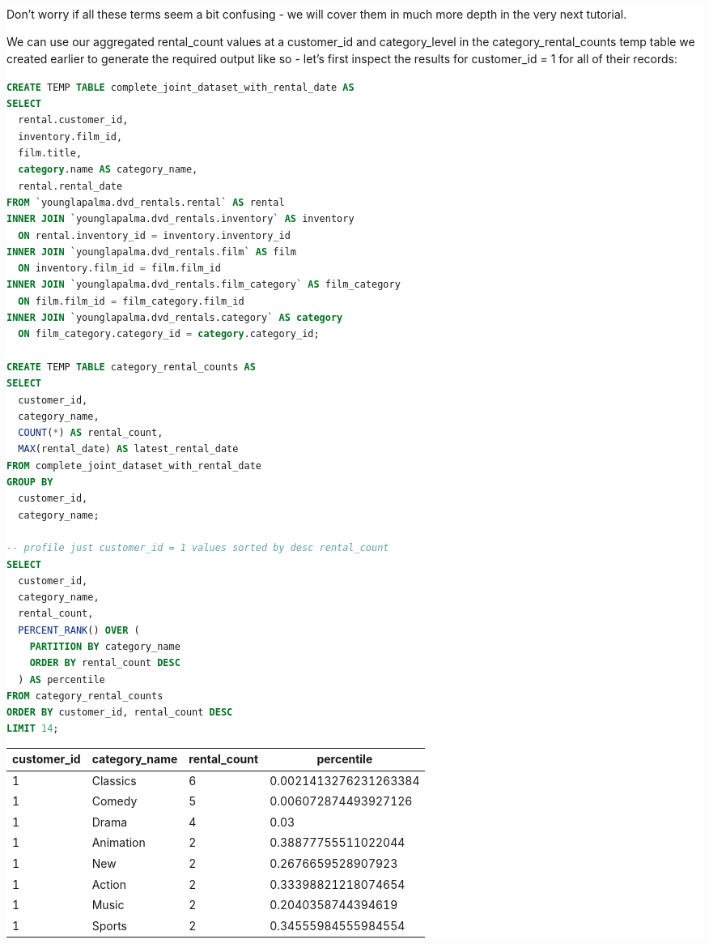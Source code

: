 Don’t worry if all these terms seem a bit confusing - we will cover them in much more depth in the very next tutorial.

We can use our aggregated rental_count values at a customer_id and category_level in the category_rental_counts temp table we created earlier to generate the required output like so - let’s first inspect the results for customer_id = 1 for all of their records:

```sql
CREATE TEMP TABLE complete_joint_dataset_with_rental_date AS
SELECT
  rental.customer_id,
  inventory.film_id,
  film.title,
  category.name AS category_name,
  rental.rental_date
FROM `younglapalma.dvd_rentals.rental` AS rental
INNER JOIN `younglapalma.dvd_rentals.inventory` AS inventory
  ON rental.inventory_id = inventory.inventory_id
INNER JOIN `younglapalma.dvd_rentals.film` AS film
  ON inventory.film_id = film.film_id
INNER JOIN `younglapalma.dvd_rentals.film_category` AS film_category
  ON film.film_id = film_category.film_id
INNER JOIN `younglapalma.dvd_rentals.category` AS category
  ON film_category.category_id = category.category_id;

CREATE TEMP TABLE category_rental_counts AS
SELECT
  customer_id,
  category_name,
  COUNT(*) AS rental_count,
  MAX(rental_date) AS latest_rental_date
FROM complete_joint_dataset_with_rental_date
GROUP BY
  customer_id,
  category_name;

-- profile just customer_id = 1 values sorted by desc rental_count
SELECT
  customer_id,
  category_name,
  rental_count,
  PERCENT_RANK() OVER (
    PARTITION BY category_name
    ORDER BY rental_count DESC
  ) AS percentile
FROM category_rental_counts
ORDER BY customer_id, rental_count DESC
LIMIT 14;
```
| customer_id | category_name | rental_count | percentile               |
|-------------|---------------|--------------|--------------------------|
| 1           | Classics      | 6            | 0.0021413276231263384    |
| 1           | Comedy        | 5            | 0.006072874493927126     |
| 1           | Drama         | 4            | 0.03                     |
| 1           | Animation     | 2            | 0.38877755511022044      |
| 1           | New           | 2            | 0.2676659528907923       |
| 1           | Action        | 2            | 0.33398821218074654      |
| 1           | Music         | 2            | 0.2040358744394619       |
| 1           | Sports        | 2            | 0.34555984555984554      |